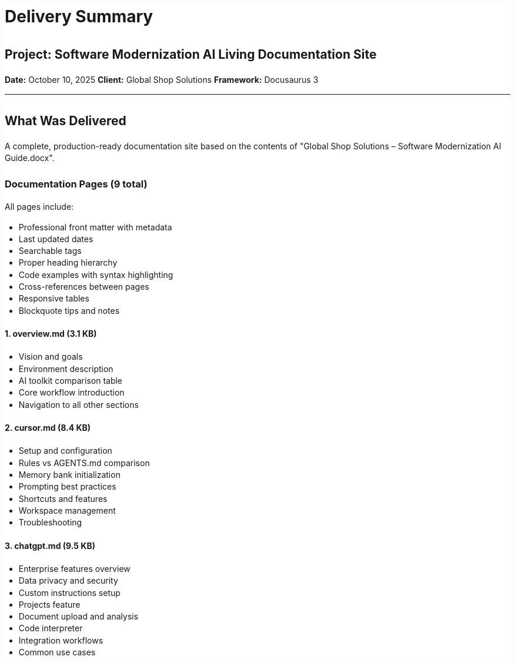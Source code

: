 # Delivery Summary

## Project: Software Modernization AI Living Documentation Site

**Date:** October 10, 2025
**Client:** Global Shop Solutions
**Framework:** Docusaurus 3

---

## What Was Delivered

A complete, production-ready documentation site based on the contents of "Global Shop Solutions – Software Modernization AI Guide.docx".

### Documentation Pages (9 total)

All pages include:

- Professional front matter with metadata
- Last updated dates
- Searchable tags
- Proper heading hierarchy
- Code examples with syntax highlighting
- Cross-references between pages
- Responsive tables
- Blockquote tips and notes

#### 1. **overview.md** (3.1 KB)

- Vision and goals
- Environment description
- AI toolkit comparison table
- Core workflow introduction
- Navigation to all other sections

#### 2. **cursor.md** (8.4 KB)

- Setup and configuration
- Rules vs AGENTS.md comparison
- Memory bank initialization
- Prompting best practices
- Shortcuts and features
- Workspace management
- Troubleshooting

#### 3. **chatgpt.md** (9.5 KB)

- Enterprise features overview
- Data privacy and security
- Custom instructions setup
- Projects feature
- Document upload and analysis
- Code interpreter
- Integration workflows
- Common use cases
